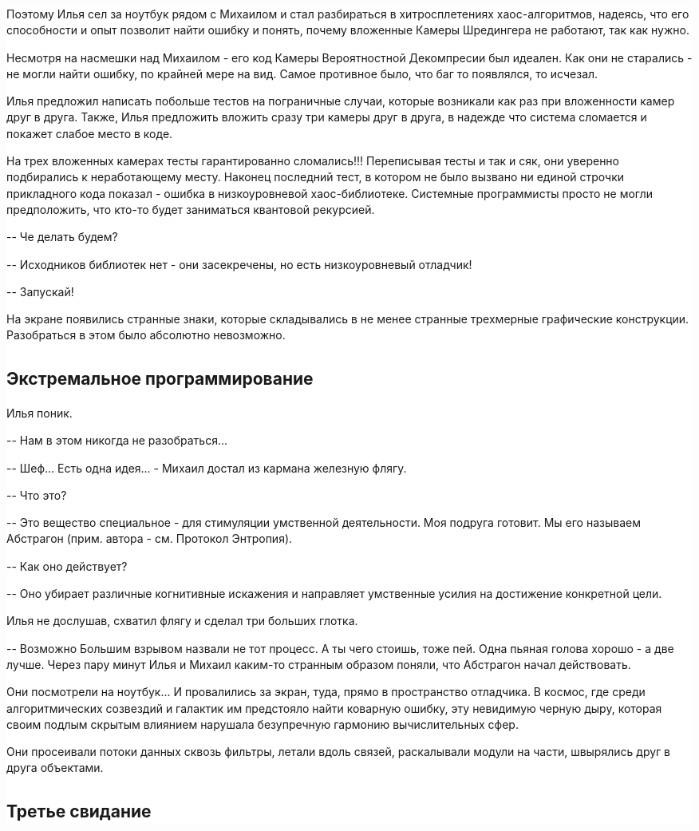 Поэтому Илья сел за ноутбук рядом с Михаилом и стал разбираться в хитросплетениях хаос-алгоритмов, надеясь, что его способности и опыт позволит найти ошибку и понять, почему вложенные Камеры Шредингера не работают, так как нужно. 

Несмотря на насмешки над Михаилом - его код Камеры Вероятностной Декомпресии был идеален. Как они не старались - не могли найти ошибку, по крайней мере на вид. Самое противное было, что баг то появлялся, то исчезал. 

Илья предложил написать побольше тестов на пограничные случаи, которые возникали как раз при вложенности камер друг в друга. Также, Илья предложить вложить сразу три камеры друг в друга, в надежде что система сломается и покажет слабое место в коде.

На трех вложенных камерах тесты гарантированно сломались!!! Переписывая тесты и так и сяк, они уверенно подбирались к неработающему месту. Наконец последний тест, в котором не было вызвано ни единой строчки прикладного кода показал - ошибка в низкоуровневой хаос-библиотеке. Системные программисты просто не могли предположить, что кто-то будет заниматься квантовой рекурсией.

-- Че делать будем?

-- Исходников библиотек нет - они засекречены, но есть низкоуровневый отладчик!

-- Запускай!

На экране появились странные знаки, которые складывались в не менее странные трехмерные графические конструкции. Разобраться в этом было абсолютно невозможно.

## Экстремальное программирование

Илья поник. 

-- Нам в этом никогда не разобраться...

-- Шеф... Есть одна идея... - Михаил достал из кармана железную флягу.

-- Что это?

-- Это вещество специальное - для стимуляции умственной деятельности. Моя подруга готовит. Мы его называем Абстрагон (прим. автора - см. Протокол Энтропия).

-- Как оно действует?

-- Оно убирает различные когнитивные искажения и направляет умственные усилия на достижение конкретной цели.

Илья не дослушав, схватил флягу и сделал три больших глотка.

-- Возможно Большим взрывом назвали не тот процесс. А ты чего стоишь, тоже пей. Одна пьяная голова хорошо - а две лучше. Через пару минут Илья и Михаил каким-то странным образом поняли, что Абстрагон начал действовать. 

Они посмотрели на ноутбук... И провалились за экран, туда, прямо в пространство отладчика. В космос, где среди алгоритмических созвездий и галактик им предстояло найти коварную ошибку, эту невидимую черную дыру, которая своим подлым скрытым влиянием нарушала безупречную гармонию вычислительных сфер. 

Они просеивали потоки данных сквозь фильтры, летали вдоль связей, раскалывали модули на части, швырялись друг  в друга объектами. 

## Третье свидание
